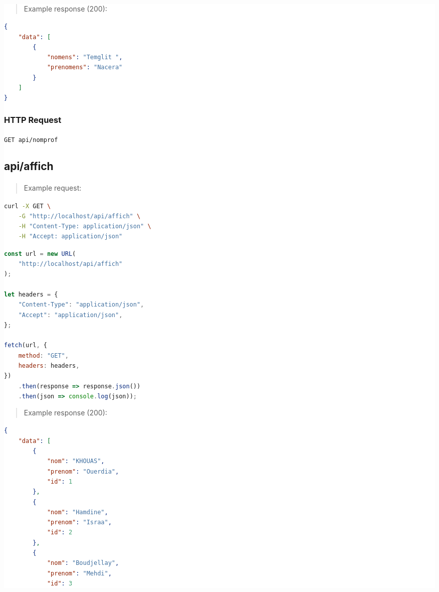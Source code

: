
> Example response (200):

```json
{
    "data": [
        {
            "nomens": "Temglit ",
            "prenomens": "Nacera"
        }
    ]
}
```

### HTTP Request
`GET api/nomprof`





## api/affich
> Example request:

```bash
curl -X GET \
    -G "http://localhost/api/affich" \
    -H "Content-Type: application/json" \
    -H "Accept: application/json"
```

```javascript
const url = new URL(
    "http://localhost/api/affich"
);

let headers = {
    "Content-Type": "application/json",
    "Accept": "application/json",
};

fetch(url, {
    method: "GET",
    headers: headers,
})
    .then(response => response.json())
    .then(json => console.log(json));
```


> Example response (200):

```json
{
    "data": [
        {
            "nom": "KHOUAS",
            "prenom": "Ouerdia",
            "id": 1
        },
        {
            "nom": "Hamdine",
            "prenom": "Israa",
            "id": 2
        },
        {
            "nom": "Boudjellay",
            "prenom": "Mehdi",
            "id": 3
```
